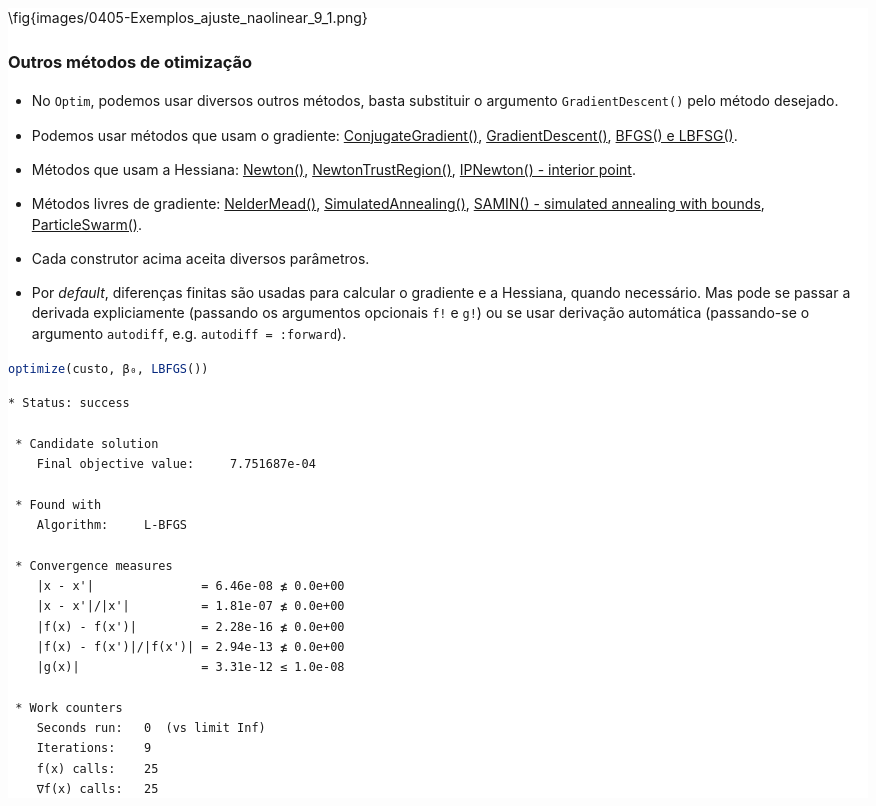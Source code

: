 \fig{images/0405-Exemplos_ajuste_naolinear_9_1.png}


### Outros métodos de otimização

* No `Optim`, podemos usar diversos outros métodos, basta substituir o argumento `GradientDescent()` pelo método desejado.

* Podemos usar métodos que usam o gradiente: [ConjugateGradient()](https://julianlsolvers.github.io/Optim.jl/stable/#algo/cg/), [GradientDescent()](https://julianlsolvers.github.io/Optim.jl/stable/#algo/gradientdescent/), [BFGS() e LBFSG()](https://julianlsolvers.github.io/Optim.jl/stable/#algo/lbfgs/).

* Métodos que usam a Hessiana: [Newton()](https://julianlsolvers.github.io/Optim.jl/stable/#algo/newton/), [NewtonTrustRegion()](https://julianlsolvers.github.io/Optim.jl/stable/#algo/newton_trust_region/), [IPNewton() - interior point](https://julianlsolvers.github.io/Optim.jl/stable/#algo/ipnewton/).

* Métodos livres de gradiente: [NelderMead()](https://julianlsolvers.github.io/Optim.jl/stable/#algo/nelder_mead/), [SimulatedAnnealing()](https://julianlsolvers.github.io/Optim.jl/stable/#algo/simulated_annealing/), [SAMIN() - simulated annealing with bounds](https://julianlsolvers.github.io/Optim.jl/stable/#algo/samin/), [ParticleSwarm()](https://julianlsolvers.github.io/Optim.jl/stable/#algo/particle_swarm/).

* Cada construtor acima aceita diversos parâmetros.

* Por *default*, diferenças finitas são usadas para calcular o gradiente e a Hessiana, quando necessário. Mas pode se passar a derivada expliciamente (passando os argumentos opcionais `f!` e `g!`) ou se usar derivação automática (passando-se o argumento `autodiff`, e.g. `autodiff = :forward`).

```julia
optimize(custo, β₀, LBFGS())
```

```
* Status: success

 * Candidate solution
    Final objective value:     7.751687e-04

 * Found with
    Algorithm:     L-BFGS

 * Convergence measures
    |x - x'|               = 6.46e-08 ≰ 0.0e+00
    |x - x'|/|x'|          = 1.81e-07 ≰ 0.0e+00
    |f(x) - f(x')|         = 2.28e-16 ≰ 0.0e+00
    |f(x) - f(x')|/|f(x')| = 2.94e-13 ≰ 0.0e+00
    |g(x)|                 = 3.31e-12 ≤ 1.0e-08

 * Work counters
    Seconds run:   0  (vs limit Inf)
    Iterations:    9
    f(x) calls:    25
    ∇f(x) calls:   25
```
